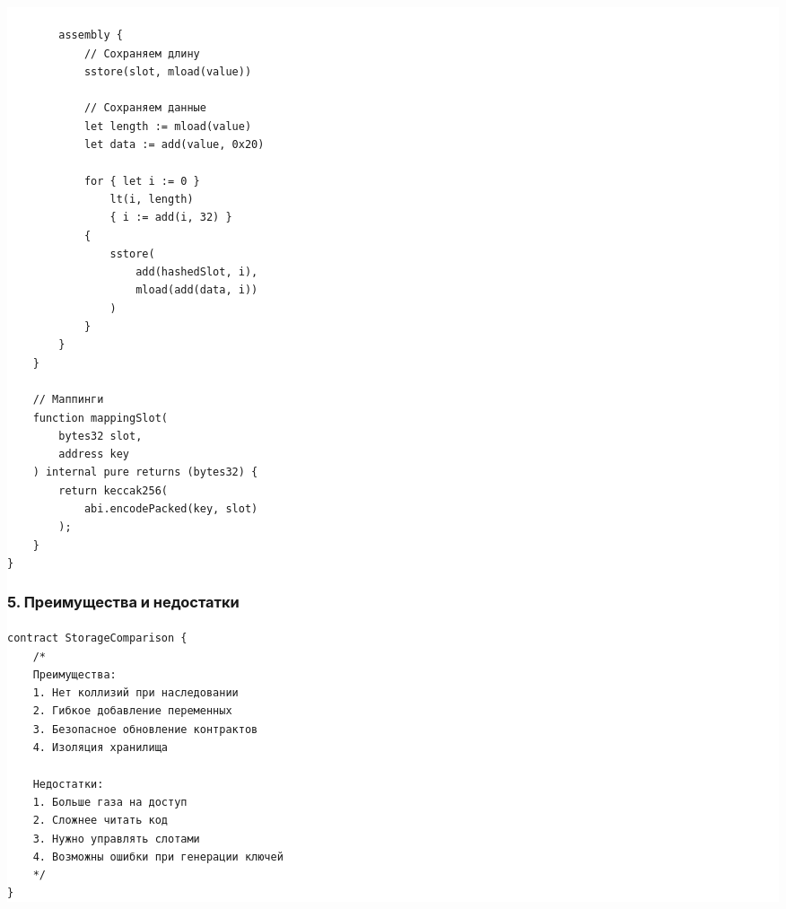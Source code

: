 ```solidity
        
        assembly {
            // Сохраняем длину
            sstore(slot, mload(value))
            
            // Сохраняем данные
            let length := mload(value)
            let data := add(value, 0x20)
            
            for { let i := 0 } 
                lt(i, length) 
                { i := add(i, 32) } 
            {
                sstore(
                    add(hashedSlot, i),
                    mload(add(data, i))
                )
            }
        }
    }
    
    // Маппинги
    function mappingSlot(
        bytes32 slot,
        address key
    ) internal pure returns (bytes32) {
        return keccak256(
            abi.encodePacked(key, slot)
        );
    }
}
```

### **5. Преимущества и недостатки**

```solidity
contract StorageComparison {
    /*
    Преимущества:
    1. Нет коллизий при наследовании
    2. Гибкое добавление переменных
    3. Безопасное обновление контрактов
    4. Изоляция хранилища
    
    Недостатки:
    1. Больше газа на доступ
    2. Сложнее читать код
    3. Нужно управлять слотами
    4. Возможны ошибки при генерации ключей
    */
}
```

